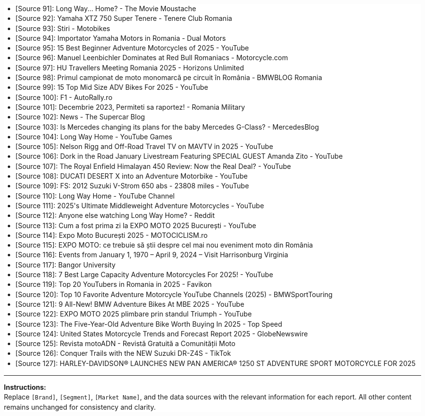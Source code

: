- [Source 91]: Long Way... Home? - The Movie Moustache
- [Source 92]: Yamaha XTZ 750 Super Tenere - Tenere Club Romania
- [Source 93]: Stiri - Motobikes
- [Source 94]: Importator Yamaha Motors in Romania - Dual Motors
- [Source 95]: 15 Best Beginner Adventure Motorcycles of 2025 - YouTube
- [Source 96]: Manuel Leenbichler Dominates at Red Bull Romaniacs - Motorcycle.com
- [Source 97]: HU Travellers Meeting Romania 2025 - Horizons Unlimited
- [Source 98]: Primul campionat de moto monomarcă pe circuit în România - BMWBLOG Romania
- [Source 99]: 15 Top Mid Size ADV Bikes For 2025 - YouTube
- [Source 100]: F1 - AutoRally.ro
- [Source 101]: Decembrie 2023, Permiteti sa raportez! - Romania Military
- [Source 102]: News - The Supercar Blog
- [Source 103]: Is Mercedes changing its plans for the baby Mercedes G-Class? - MercedesBlog
- [Source 104]: Long Way Home - YouTube Games
- [Source 105]: Nelson Rigg and Off-Road Travel TV on MAVTV in 2025 - YouTube
- [Source 106]: Dork in the Road January Livestream Featuring SPECIAL GUEST Amanda Zito - YouTube
- [Source 107]: The Royal Enfield Himalayan 450 Review: Now the Real Deal? - YouTube
- [Source 108]: DUCATI DESERT X into an Adventure Motorbike - YouTube
- [Source 109]: FS: 2012 Suzuki V-Strom 650 abs - 23808 miles - YouTube
- [Source 110]: Long Way Home - YouTube Channel
- [Source 111]: 2025's Ultimate Middleweight Adventure Motorcycles - YouTube
- [Source 112]: Anyone else watching Long Way Home? - Reddit
- [Source 113]: Cum a fost prima zi la EXPO MOTO 2025 București - YouTube
- [Source 114]: Expo Moto București 2025 - MOTOCICLISM.ro
- [Source 115]: EXPO MOTO: ce trebuie să știi despre cel mai nou eveniment moto din România
- [Source 116]: Events from January 1, 1970 – April 9, 2024 – Visit Harrisonburg Virginia
- [Source 117]: Bangor University
- [Source 118]: 7 Best Large Capacity Adventure Motorcycles For 2025! - YouTube
- [Source 119]: Top 20 YouTubers in Romania in 2025 - Favikon
- [Source 120]: Top 10 Favorite Adventure Motorcycle YouTube Channels (2025) - BMWSportTouring
- [Source 121]: 9 All-New! BMW Adventure Bikes At MBE 2025 - YouTube
- [Source 122]: EXPO MOTO 2025 plimbare prin standul Triumph - YouTube
- [Source 123]: The Five-Year-Old Adventure Bike Worth Buying In 2025 - Top Speed
- [Source 124]: United States Motorcycle Trends and Forecast Report 2025 - GlobeNewswire
- [Source 125]: Revista motoADN - Revistă Gratuită a Comunității Moto
- [Source 126]: Conquer Trails with the NEW Suzuki DR-Z4S - TikTok
- [Source 127]: HARLEY-DAVIDSON® LAUNCHES NEW PAN AMERICA® 1250 ST ADVENTURE SPORT MOTORCYCLE FOR 2025

---

**Instructions:**  
Replace `[Brand]`, `[Segment]`, `[Market Name]`, and the data sources with the relevant information for each report. All other content remains unchanged for consistency and clarity.
